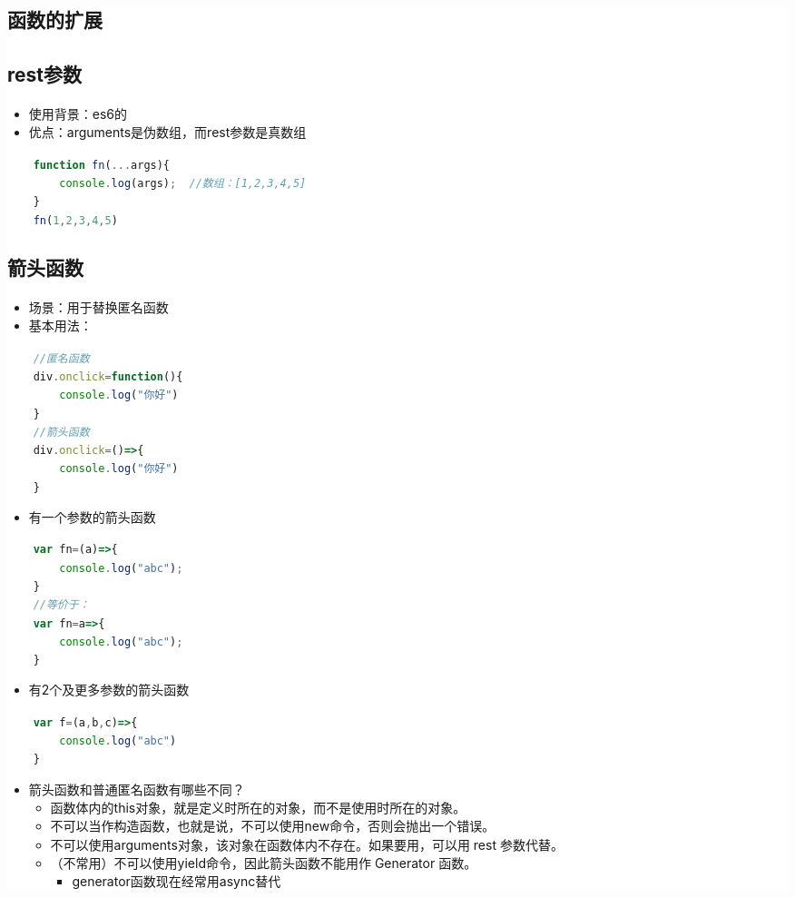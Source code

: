 ## 函数的扩展

## rest参数

- 使用背景：es6的
- 优点：arguments是伪数组，而rest参数是真数组

```js
    function fn(...args){
        console.log(args);  //数组：[1,2,3,4,5]
    }
    fn(1,2,3,4,5)
```

## 箭头函数

- 场景：用于替换匿名函数
- 基本用法：

```js
    //匿名函数
    div.onclick=function(){
        console.log("你好")
    }
    //箭头函数
    div.onclick=()=>{
        console.log("你好")
    }
```

- 有一个参数的箭头函数

```js
    var fn=(a)=>{
        console.log("abc");
    }
    //等价于：
    var fn=a=>{
        console.log("abc");
    }
```

- 有2个及更多参数的箭头函数

```js
    var f=(a,b,c)=>{
        console.log("abc")
    }

```

- 箭头函数和普通匿名函数有哪些不同？
  - 函数体内的this对象，就是定义时所在的对象，而不是使用时所在的对象。
  - 不可以当作构造函数，也就是说，不可以使用new命令，否则会抛出一个错误。
  - 不可以使用arguments对象，该对象在函数体内不存在。如果要用，可以用 rest 参数代替。
  - （不常用）不可以使用yield命令，因此箭头函数不能用作 Generator 函数。 
    - generator函数现在经常用async替代
